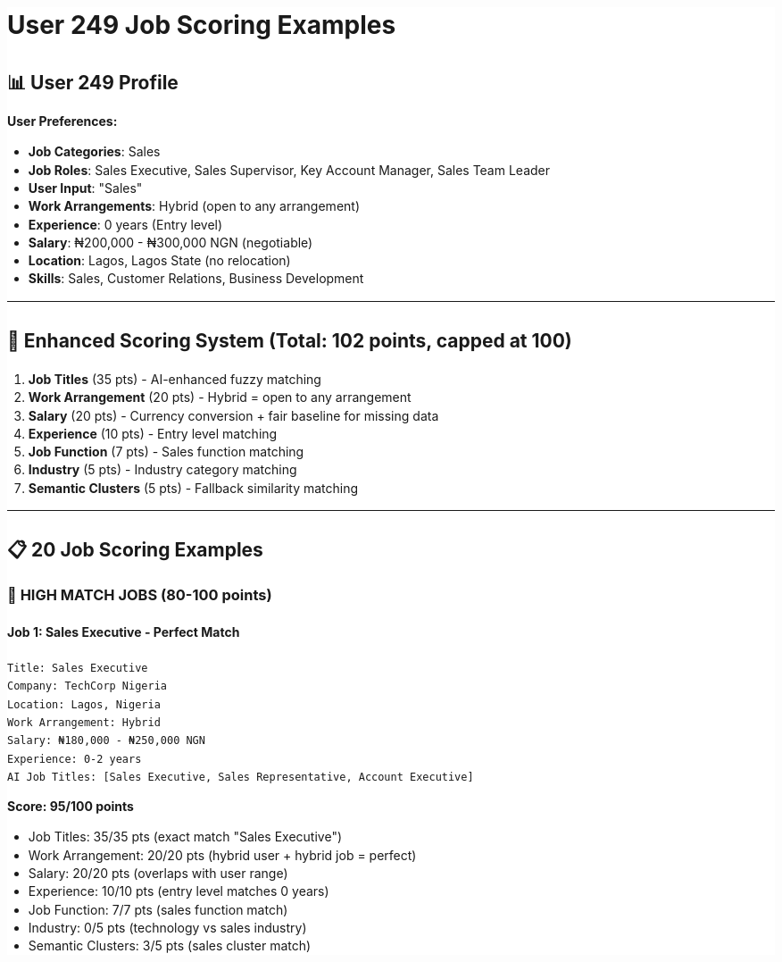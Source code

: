 # User 249 Job Scoring Examples

## 📊 User 249 Profile

**User Preferences:**
- **Job Categories**: Sales
- **Job Roles**: Sales Executive, Sales Supervisor, Key Account Manager, Sales Team Leader
- **User Input**: "Sales"
- **Work Arrangements**: Hybrid (open to any arrangement)
- **Experience**: 0 years (Entry level)
- **Salary**: ₦200,000 - ₦300,000 NGN (negotiable)
- **Location**: Lagos, Lagos State (no relocation)
- **Skills**: Sales, Customer Relations, Business Development

---

## 🎯 Enhanced Scoring System (Total: 102 points, capped at 100)

1. **Job Titles** (35 pts) - AI-enhanced fuzzy matching
2. **Work Arrangement** (20 pts) - Hybrid = open to any arrangement
3. **Salary** (20 pts) - Currency conversion + fair baseline for missing data
4. **Experience** (10 pts) - Entry level matching
5. **Job Function** (7 pts) - Sales function matching
6. **Industry** (5 pts) - Industry category matching
7. **Semantic Clusters** (5 pts) - Fallback similarity matching

---

## 📋 20 Job Scoring Examples

### 🥇 **HIGH MATCH JOBS (80-100 points)**

#### **Job 1: Sales Executive - Perfect Match**
```
Title: Sales Executive
Company: TechCorp Nigeria
Location: Lagos, Nigeria
Work Arrangement: Hybrid
Salary: ₦180,000 - ₦250,000 NGN
Experience: 0-2 years
AI Job Titles: [Sales Executive, Sales Representative, Account Executive]
```
**Score: 95/100 points**
- Job Titles: 35/35 pts (exact match "Sales Executive")
- Work Arrangement: 20/20 pts (hybrid user + hybrid job = perfect)
- Salary: 20/20 pts (overlaps with user range)
- Experience: 10/10 pts (entry level matches 0 years)
- Job Function: 7/7 pts (sales function match)
- Industry: 0/5 pts (technology vs sales industry)
- Semantic Clusters: 3/5 pts (sales cluster match)
